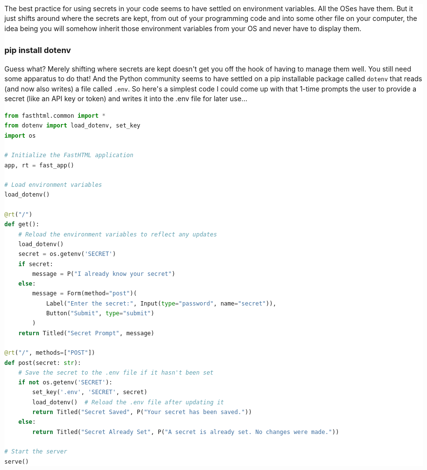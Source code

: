 The best practice for using secrets in your code seems to have settled on
environment variables. All the OSes have them. But it just shifts around where
the secrets are kept, from out of your programming code and into some other file
on your computer, the idea being you will somehow inherit those environment
variables from your OS and never have to display them. 

### pip install dotenv

Guess what? Merely shifting where secrets are kept doesn't get you off the hook
of having to manage them well. You still need some apparatus to do that! And the
Python community seems to have settled on a pip installable package called
`dotenv` that reads (and now also writes) a file called `.env`. So here's a
simplest code I could come up with that 1-time prompts the user to provide a
secret (like an API key or token) and writes it into the .env file for later
use...

```python
from fasthtml.common import *
from dotenv import load_dotenv, set_key
import os

# Initialize the FastHTML application
app, rt = fast_app()

# Load environment variables
load_dotenv()

@rt("/")
def get():
    # Reload the environment variables to reflect any updates
    load_dotenv()
    secret = os.getenv('SECRET')
    if secret:
        message = P("I already know your secret")
    else:
        message = Form(method="post")(
            Label("Enter the secret:", Input(type="password", name="secret")),
            Button("Submit", type="submit")
        )
    return Titled("Secret Prompt", message)

@rt("/", methods=["POST"])
def post(secret: str):
    # Save the secret to the .env file if it hasn't been set
    if not os.getenv('SECRET'):
        set_key('.env', 'SECRET', secret)
        load_dotenv()  # Reload the .env file after updating it
        return Titled("Secret Saved", P("Your secret has been saved."))
    else:
        return Titled("Secret Already Set", P("A secret is already set. No changes were made."))

# Start the server
serve()
```
